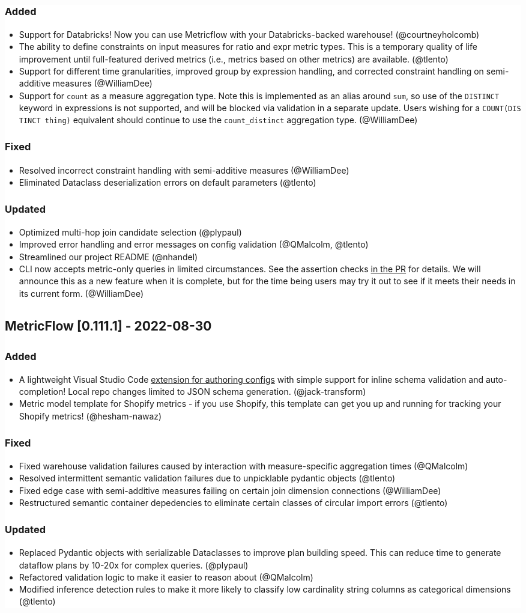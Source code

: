 ### Added
- Support for Databricks! Now you can use Metricflow with your Databricks-backed warehouse! (@courtneyholcomb)
- The ability to define constraints on input measures for ratio and expr metric types. This is a temporary quality of life improvement until full-featured derived metrics (i.e., metrics based on other metrics) are available. (@tlento)
- Support for different time granularities, improved group by expression handling, and corrected constraint handling on semi-additive measures (@WilliamDee)
- Support for `count` as a measure aggregation type. Note this is implemented as an alias around `sum`, so use of the `DISTINCT` keyword in expressions is not supported, and will be blocked via validation in a separate update. Users wishing for a `COUNT(DISTINCT thing)` equivalent should continue to use the `count_distinct` aggregation type. (@WilliamDee)

### Fixed
- Resolved incorrect constraint handling with semi-additive measures (@WilliamDee)
- Eliminated Dataclass deserialization errors on default parameters (@tlento)

### Updated
- Optimized multi-hop join candidate selection (@plypaul)
- Improved error handling and error messages on config validation (@QMalcolm, @tlento)
- Streamlined our project README (@nhandel)
- CLI now accepts metric-only queries in limited circumstances. See the assertion checks [in the PR](https://github.com/transform-data/metricflow/pull/256) for details. We will announce this as a new feature when it is complete, but for the time being users may try it out to see if it meets their needs in its current form. (@WilliamDee)

## MetricFlow [0.111.1] - 2022-08-30

### Added
- A lightweight Visual Studio Code [extension for authoring configs](https://marketplace.visualstudio.com/items?itemName=Transform.metricflow) with simple support for inline schema validation and auto-completion! Local repo changes limited to JSON schema generation. (@jack-transform)
- Metric model template for Shopify metrics - if you use Shopify, this template can get you up and running for tracking your Shopify metrics! (@hesham-nawaz)

### Fixed
- Fixed warehouse validation failures caused by interaction with measure-specific aggregation times (@QMalcolm)
- Resolved intermittent semantic validation failures due to unpicklable pydantic objects (@tlento)
- Fixed edge case with semi-additive measures failing on certain join dimension connections (@WilliamDee)
- Restructured semantic container depedencies to eliminate certain classes of circular import errors (@tlento)

### Updated
- Replaced Pydantic objects with serializable Dataclasses to improve plan building speed. This can reduce time to generate dataflow plans by 10-20x for complex queries. (@plypaul)
- Refactored validation logic to make it easier to reason about (@QMalcolm)
- Modified inference detection rules to make it more likely to classify low cardinality string columns as categorical dimensions (@tlento)

